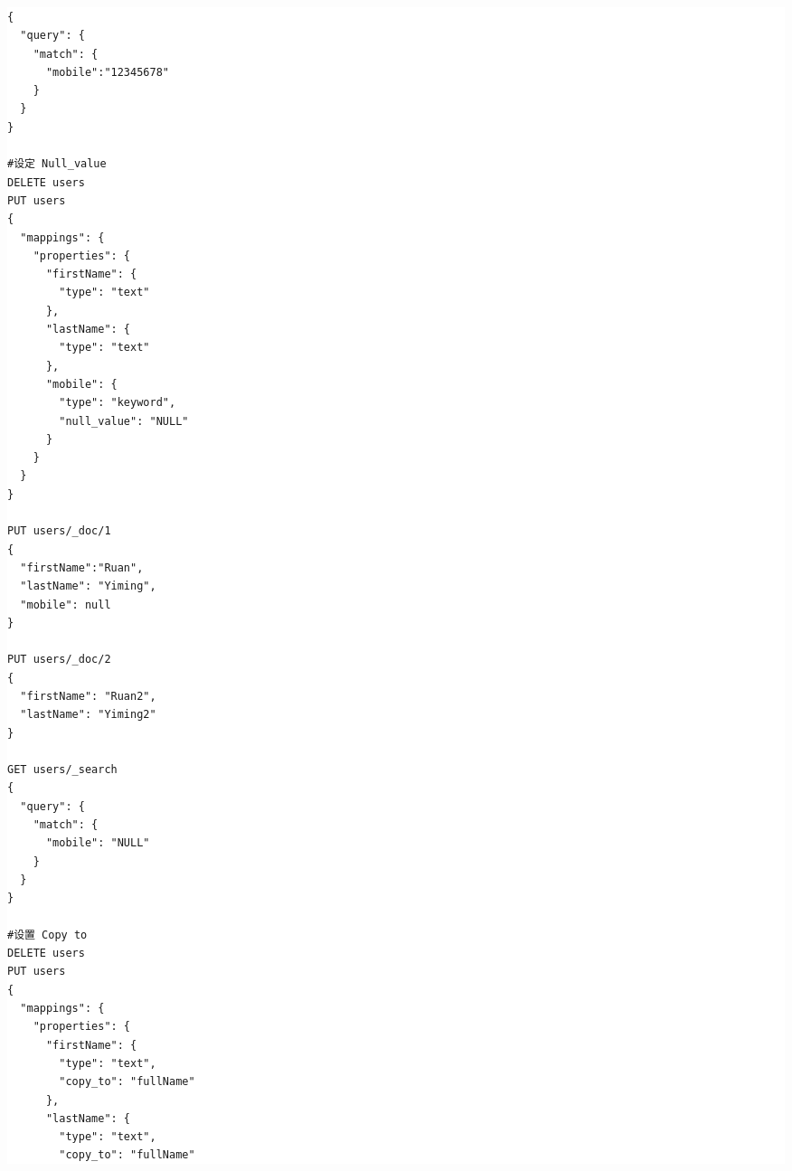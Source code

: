 ```shell
{
  "query": {
    "match": {
      "mobile":"12345678"
    }
  }
}

#设定 Null_value
DELETE users
PUT users
{
  "mappings": {
    "properties": {
      "firstName": {
        "type": "text"
      },
      "lastName": {
        "type": "text"
      },
      "mobile": {
        "type": "keyword",
        "null_value": "NULL"
      }
    }
  }
}

PUT users/_doc/1
{
  "firstName":"Ruan",
  "lastName": "Yiming",
  "mobile": null
}

PUT users/_doc/2
{
  "firstName": "Ruan2",
  "lastName": "Yiming2"
}

GET users/_search
{
  "query": {
    "match": {
      "mobile": "NULL"
    }
  }
}

#设置 Copy to
DELETE users
PUT users
{
  "mappings": {
    "properties": {
      "firstName": {
        "type": "text",
        "copy_to": "fullName"
      },
      "lastName": {
        "type": "text",
        "copy_to": "fullName"
```